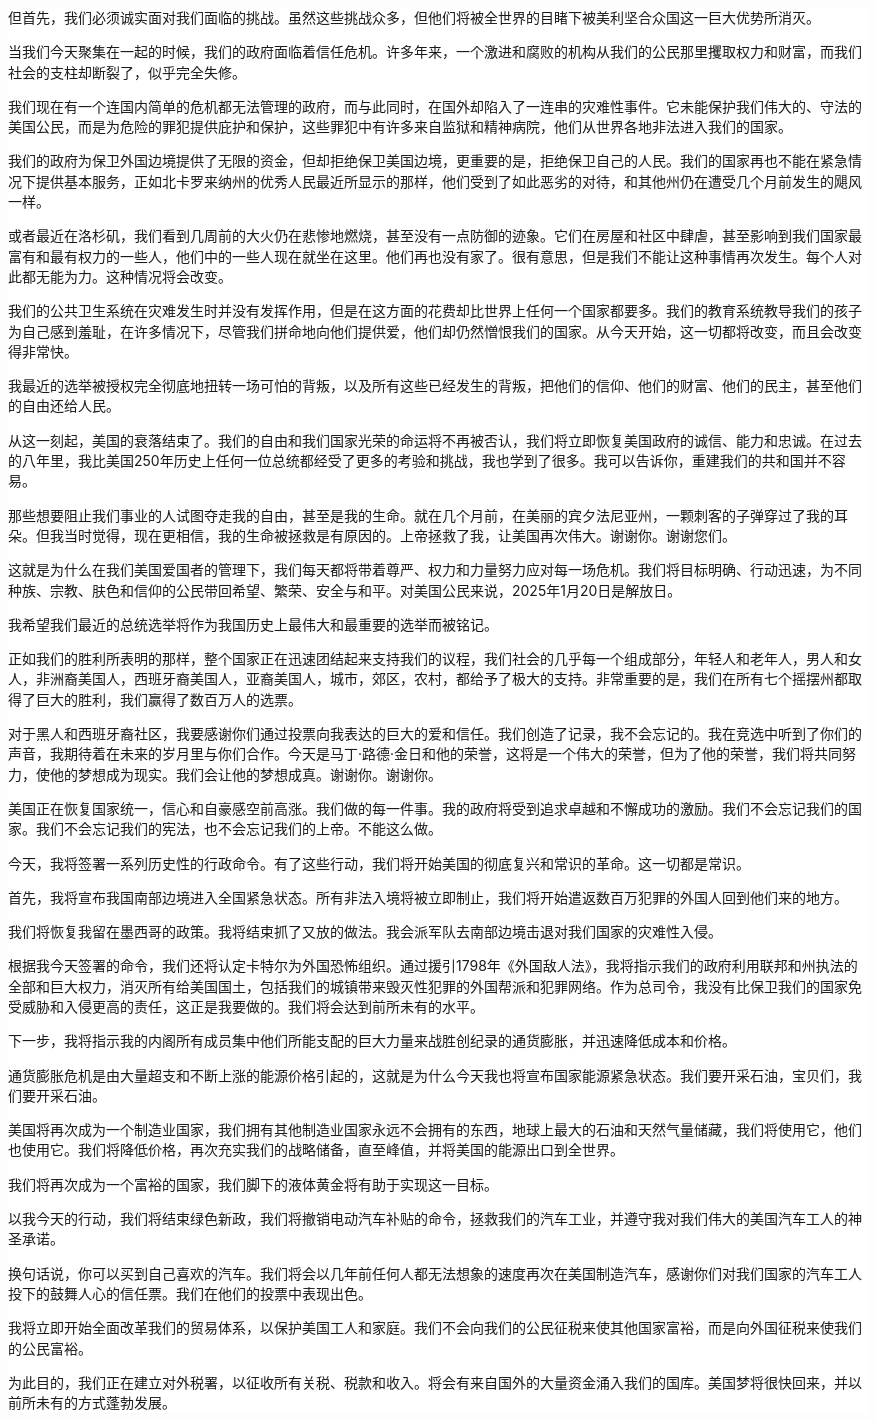 但首先，我们必须诚实面对我们面临的挑战。虽然这些挑战众多，但他们将被全世界的目睹下被美利坚合众国这一巨大优势所消灭。

当我们今天聚集在一起的时候，我们的政府面临着信任危机。许多年来，一个激进和腐败的机构从我们的公民那里攫取权力和财富，而我们社会的支柱却断裂了，似乎完全失修。

我们现在有一个连国内简单的危机都无法管理的政府，而与此同时，在国外却陷入了一连串的灾难性事件。它未能保护我们伟大的、守法的美国公民，而是为危险的罪犯提供庇护和保护，这些罪犯中有许多来自监狱和精神病院，他们从世界各地非法进入我们的国家。

我们的政府为保卫外国边境提供了无限的资金，但却拒绝保卫美国边境，更重要的是，拒绝保卫自己的人民。我们的国家再也不能在紧急情况下提供基本服务，正如北卡罗来纳州的优秀人民最近所显示的那样，他们受到了如此恶劣的对待，和其他州仍在遭受几个月前发生的飓风一样。

或者最近在洛杉矶，我们看到几周前的大火仍在悲惨地燃烧，甚至没有一点防御的迹象。它们在房屋和社区中肆虐，甚至影响到我们国家最富有和最有权力的一些人，他们中的一些人现在就坐在这里。他们再也没有家了。很有意思，但是我们不能让这种事情再次发生。每个人对此都无能为力。这种情况将会改变。

我们的公共卫生系统在灾难发生时并没有发挥作用，但是在这方面的花费却比世界上任何一个国家都要多。我们的教育系统教导我们的孩子为自己感到羞耻，在许多情况下，尽管我们拼命地向他们提供爱，他们却仍然憎恨我们的国家。从今天开始，这一切都将改变，而且会改变得非常快。

我最近的选举被授权完全彻底地扭转一场可怕的背叛，以及所有这些已经发生的背叛，把他们的信仰、他们的财富、他们的民主，甚至他们的自由还给人民。

从这一刻起，美国的衰落结束了。我们的自由和我们国家光荣的命运将不再被否认，我们将立即恢复美国政府的诚信、能力和忠诚。在过去的八年里，我比美国250年历史上任何一位总统都经受了更多的考验和挑战，我也学到了很多。我可以告诉你，重建我们的共和国并不容易。

那些想要阻止我们事业的人试图夺走我的自由，甚至是我的生命。就在几个月前，在美丽的宾夕法尼亚州，一颗刺客的子弹穿过了我的耳朵。但我当时觉得，现在更相信，我的生命被拯救是有原因的。上帝拯救了我，让美国再次伟大。谢谢你。谢谢您们。

这就是为什么在我们美国爱国者的管理下，我们每天都将带着尊严、权力和力量努力应对每一场危机。我们将目标明确、行动迅速，为不同种族、宗教、肤色和信仰的公民带回希望、繁荣、安全与和平。对美国公民来说，2025年1月20日是解放日。

我希望我们最近的总统选举将作为我国历史上最伟大和最重要的选举而被铭记。

正如我们的胜利所表明的那样，整个国家正在迅速团结起来支持我们的议程，我们社会的几乎每一个组成部分，年轻人和老年人，男人和女人，非洲裔美国人，西班牙裔美国人，亚裔美国人，城市，郊区，农村，都给予了极大的支持。非常重要的是，我们在所有七个摇摆州都取得了巨大的胜利，我们赢得了数百万人的选票。

对于黑人和西班牙裔社区，我要感谢你们通过投票向我表达的巨大的爱和信任。我们创造了记录，我不会忘记的。我在竞选中听到了你们的声音，我期待着在未来的岁月里与你们合作。今天是马丁·路德·金日和他的荣誉，这将是一个伟大的荣誉，但为了他的荣誉，我们将共同努力，使他的梦想成为现实。我们会让他的梦想成真。谢谢你。谢谢你。

美国正在恢复国家统一，信心和自豪感空前高涨。我们做的每一件事。我的政府将受到追求卓越和不懈成功的激励。我们不会忘记我们的国家。我们不会忘记我们的宪法，也不会忘记我们的上帝。不能这么做。

今天，我将签署一系列历史性的行政命令。有了这些行动，我们将开始美国的彻底复兴和常识的革命。这一切都是常识。

首先，我将宣布我国南部边境进入全国紧急状态。所有非法入境将被立即制止，我们将开始遣返数百万犯罪的外国人回到他们来的地方。

我们将恢复我留在墨西哥的政策。我将结束抓了又放的做法。我会派军队去南部边境击退对我们国家的灾难性入侵。

根据我今天签署的命令，我们还将认定卡特尔为外国恐怖组织。通过援引1798年《外国敌人法》，我将指示我们的政府利用联邦和州执法的全部和巨大权力，消灭所有给美国国土，包括我们的城镇带来毁灭性犯罪的外国帮派和犯罪网络。作为总司令，我没有比保卫我们的国家免受威胁和入侵更高的责任，这正是我要做的。我们将会达到前所未有的水平。

下一步，我将指示我的内阁所有成员集中他们所能支配的巨大力量来战胜创纪录的通货膨胀，并迅速降低成本和价格。

通货膨胀危机是由大量超支和不断上涨的能源价格引起的，这就是为什么今天我也将宣布国家能源紧急状态。我们要开采石油，宝贝们，我们要开采石油。

美国将再次成为一个制造业国家，我们拥有其他制造业国家永远不会拥有的东西，地球上最大的石油和天然气量储藏，我们将使用它，他们也使用它。我们将降低价格，再次充实我们的战略储备，直至峰值，并将美国的能源出口到全世界。

我们将再次成为一个富裕的国家，我们脚下的液体黄金将有助于实现这一目标。

以我今天的行动，我们将结束绿色新政，我们将撤销电动汽车补贴的命令，拯救我们的汽车工业，并遵守我对我们伟大的美国汽车工人的神圣承诺。

换句话说，你可以买到自己喜欢的汽车。我们将会以几年前任何人都无法想象的速度再次在美国制造汽车，感谢你们对我们国家的汽车工人投下的鼓舞人心的信任票。我们在他们的投票中表现出色。

我将立即开始全面改革我们的贸易体系，以保护美国工人和家庭。我们不会向我们的公民征税来使其他国家富裕，而是向外国征税来使我们的公民富裕。

为此目的，我们正在建立对外税署，以征收所有关税、税款和收入。将会有来自国外的大量资金涌入我们的国库。美国梦将很快回来，并以前所未有的方式蓬勃发展。
